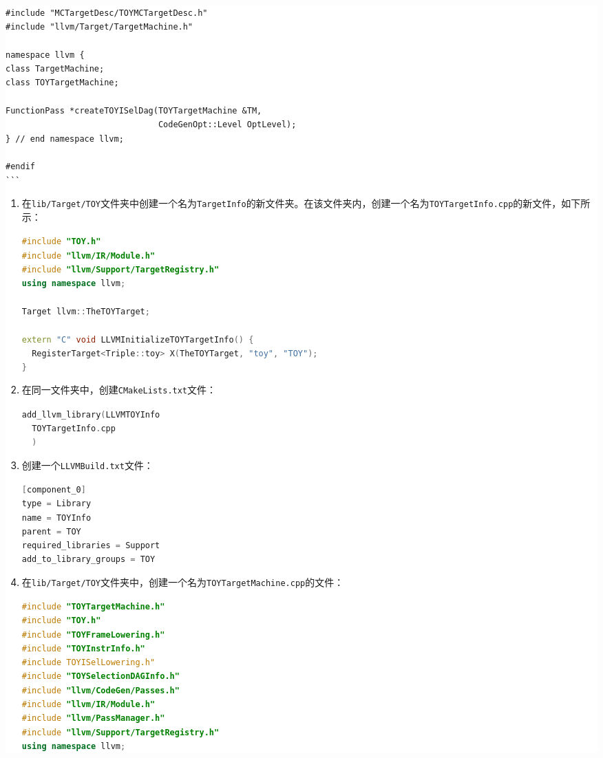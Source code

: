     #include "MCTargetDesc/TOYMCTargetDesc.h"
    #include "llvm/Target/TargetMachine.h"

    namespace llvm {
    class TargetMachine;
    class TOYTargetMachine;

    FunctionPass *createTOYISelDag(TOYTargetMachine &TM,
                                   CodeGenOpt::Level OptLevel);
    } // end namespace llvm;

    #endif
    ```

1.  在`lib/Target/TOY`文件夹中创建一个名为`TargetInfo`的新文件夹。在该文件夹内，创建一个名为`TOYTargetInfo.cpp`的新文件，如下所示：

    ```cpp
    #include "TOY.h"
    #include "llvm/IR/Module.h"
    #include "llvm/Support/TargetRegistry.h"
    using namespace llvm;

    Target llvm::TheTOYTarget;

    extern "C" void LLVMInitializeTOYTargetInfo() {
      RegisterTarget<Triple::toy> X(TheTOYTarget, "toy", "TOY");
    }
    ```

1.  在同一文件夹中，创建`CMakeLists.txt`文件：

    ```cpp
    add_llvm_library(LLVMTOYInfo
      TOYTargetInfo.cpp
      )
    ```

1.  创建一个`LLVMBuild.txt`文件：

    ```cpp
    [component_0]
    type = Library
    name = TOYInfo
    parent = TOY
    required_libraries = Support
    add_to_library_groups = TOY
    ```

1.  在`lib/Target/TOY`文件夹中，创建一个名为`TOYTargetMachine.cpp`的文件：

    ```cpp
    #include "TOYTargetMachine.h"
    #include "TOY.h"
    #include "TOYFrameLowering.h"
    #include "TOYInstrInfo.h"
    #include TOYISelLowering.h"
    #include "TOYSelectionDAGInfo.h"
    #include "llvm/CodeGen/Passes.h"
    #include "llvm/IR/Module.h"
    #include "llvm/PassManager.h"
    #include "llvm/Support/TargetRegistry.h"
    using namespace llvm;
